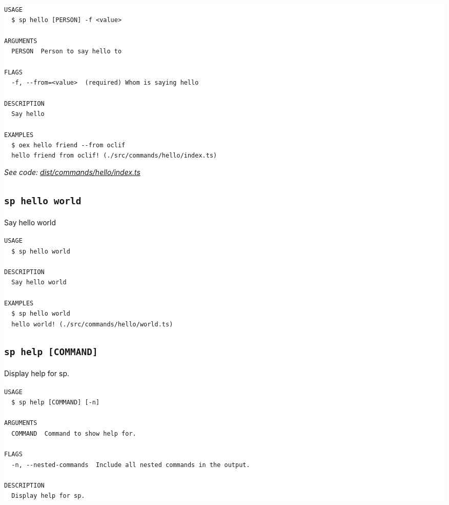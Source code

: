 ```
USAGE
  $ sp hello [PERSON] -f <value>

ARGUMENTS
  PERSON  Person to say hello to

FLAGS
  -f, --from=<value>  (required) Whom is saying hello

DESCRIPTION
  Say hello

EXAMPLES
  $ oex hello friend --from oclif
  hello friend from oclif! (./src/commands/hello/index.ts)
```

_See code: [dist/commands/hello/index.ts](https://github.com/hideokamoto-stripe/stripe-populate/blob/v0.0.0/dist/commands/hello/index.ts)_

## `sp hello world`

Say hello world

```
USAGE
  $ sp hello world

DESCRIPTION
  Say hello world

EXAMPLES
  $ sp hello world
  hello world! (./src/commands/hello/world.ts)
```

## `sp help [COMMAND]`

Display help for sp.

```
USAGE
  $ sp help [COMMAND] [-n]

ARGUMENTS
  COMMAND  Command to show help for.

FLAGS
  -n, --nested-commands  Include all nested commands in the output.

DESCRIPTION
  Display help for sp.
```
